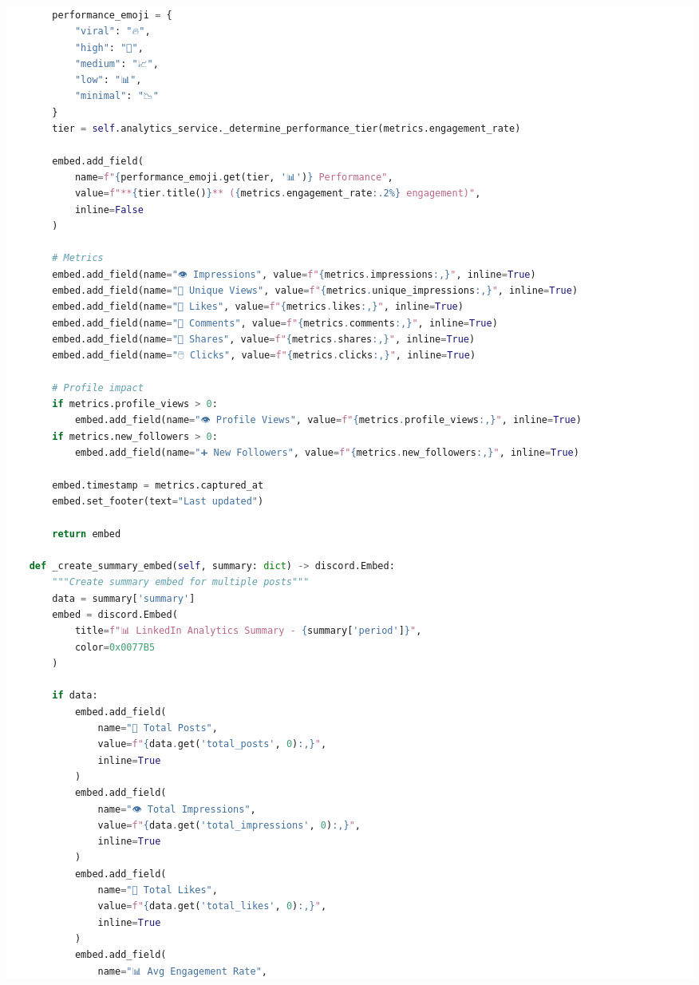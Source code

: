 ```python
        performance_emoji = {
            "viral": "🔥",
            "high": "🚀",
            "medium": "📈",
            "low": "📊",
            "minimal": "📉"
        }
        tier = self.analytics_service._determine_performance_tier(metrics.engagement_rate)
        
        embed.add_field(
            name=f"{performance_emoji.get(tier, '📊')} Performance",
            value=f"**{tier.title()}** ({metrics.engagement_rate:.2%} engagement)",
            inline=False
        )
        
        # Metrics
        embed.add_field(name="👁️ Impressions", value=f"{metrics.impressions:,}", inline=True)
        embed.add_field(name="👤 Unique Views", value=f"{metrics.unique_impressions:,}", inline=True)
        embed.add_field(name="💙 Likes", value=f"{metrics.likes:,}", inline=True)
        embed.add_field(name="💬 Comments", value=f"{metrics.comments:,}", inline=True)
        embed.add_field(name="🔄 Shares", value=f"{metrics.shares:,}", inline=True)
        embed.add_field(name="🖱️ Clicks", value=f"{metrics.clicks:,}", inline=True)
        
        # Profile impact
        if metrics.profile_views > 0:
            embed.add_field(name="👁️ Profile Views", value=f"{metrics.profile_views:,}", inline=True)
        if metrics.new_followers > 0:
            embed.add_field(name="➕ New Followers", value=f"{metrics.new_followers:,}", inline=True)
        
        embed.timestamp = metrics.captured_at
        embed.set_footer(text="Last updated")
        
        return embed
    
    def _create_summary_embed(self, summary: dict) -> discord.Embed:
        """Create summary embed for multiple posts"""
        data = summary['summary']
        embed = discord.Embed(
            title=f"📊 LinkedIn Analytics Summary - {summary['period']}",
            color=0x0077B5
        )
        
        if data:
            embed.add_field(
                name="📝 Total Posts", 
                value=f"{data.get('total_posts', 0):,}", 
                inline=True
            )
            embed.add_field(
                name="👁️ Total Impressions", 
                value=f"{data.get('total_impressions', 0):,}", 
                inline=True
            )
            embed.add_field(
                name="💙 Total Likes", 
                value=f"{data.get('total_likes', 0):,}", 
                inline=True
            )
            embed.add_field(
                name="📊 Avg Engagement Rate", 
```